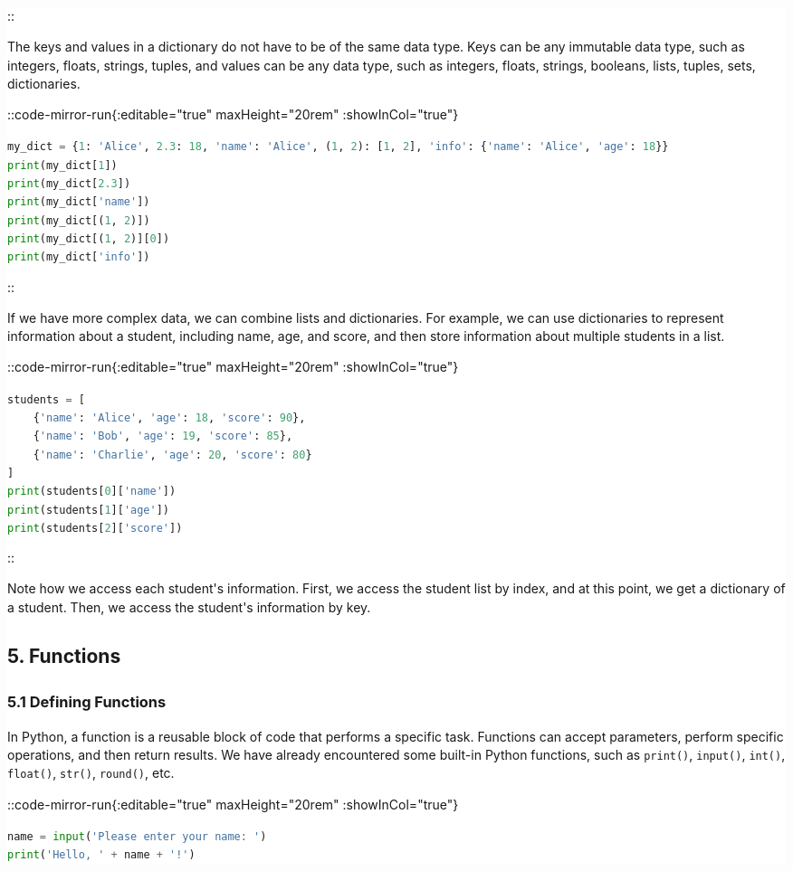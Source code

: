 ::

The keys and values in a dictionary do not have to be of the same data type. Keys can be any immutable data type, such as integers, floats, strings, tuples, and values can be any data type, such as integers, floats, strings, booleans, lists, tuples, sets, dictionaries.

::code-mirror-run{:editable="true" maxHeight="20rem" :showInCol="true"}

```python
my_dict = {1: 'Alice', 2.3: 18, 'name': 'Alice', (1, 2): [1, 2], 'info': {'name': 'Alice', 'age': 18}} 
print(my_dict[1])
print(my_dict[2.3])
print(my_dict['name'])
print(my_dict[(1, 2)])
print(my_dict[(1, 2)][0])
print(my_dict['info'])
```

::

If we have more complex data, we can combine lists and dictionaries. For example, we can use dictionaries to represent information about a student, including name, age, and score, and then store information about multiple students in a list.

::code-mirror-run{:editable="true" maxHeight="20rem" :showInCol="true"}

```python
students = [
    {'name': 'Alice', 'age': 18, 'score': 90},
    {'name': 'Bob', 'age': 19, 'score': 85},
    {'name': 'Charlie', 'age': 20, 'score': 80}
]
print(students[0]['name'])
print(students[1]['age'])
print(students[2]['score'])
```

::

Note how we access each student's information. First, we access the student list by index, and at this point, we get a dictionary of a student. Then, we access the student's information by key.

## 5. Functions

### 5.1 Defining Functions

In Python, a function is a reusable block of code that performs a specific task. Functions can accept parameters, perform specific operations, and then return results. We have already encountered some built-in Python functions, such as `print()`, `input()`, `int()`, `float()`, `str()`, `round()`, etc.

::code-mirror-run{:editable="true" maxHeight="20rem" :showInCol="true"}

```python
name = input('Please enter your name: ')
print('Hello, ' + name + '!')
```
